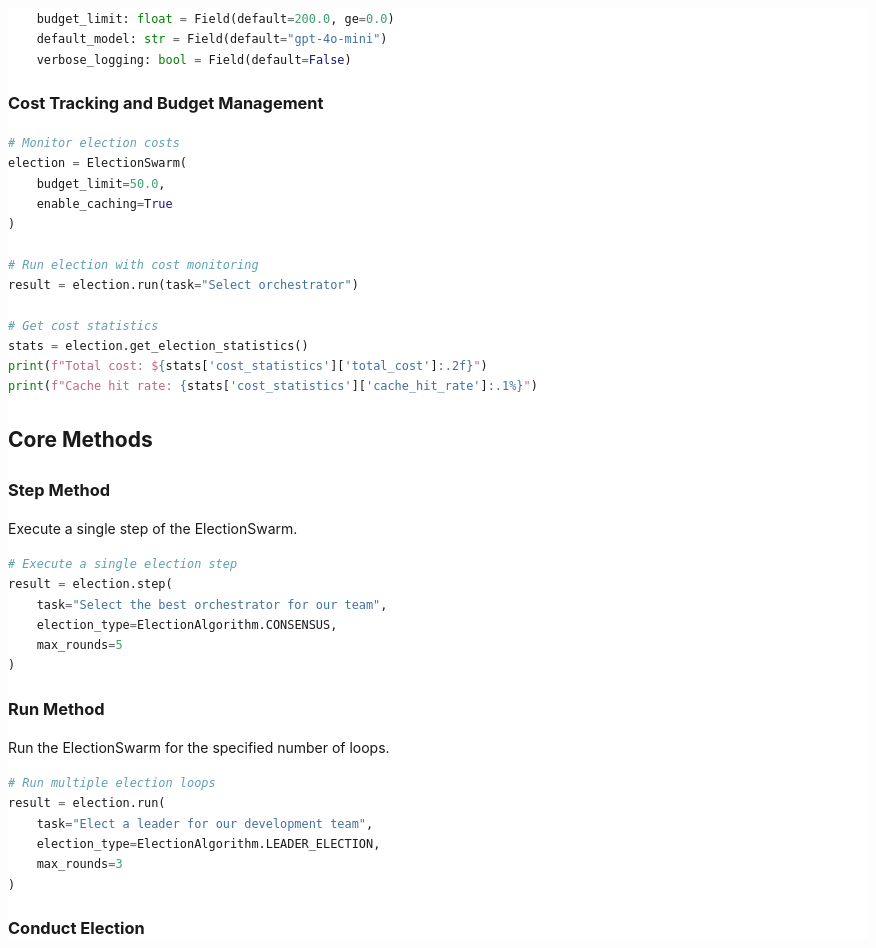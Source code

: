 ```python
    budget_limit: float = Field(default=200.0, ge=0.0)
    default_model: str = Field(default="gpt-4o-mini")
    verbose_logging: bool = Field(default=False)
```

### Cost Tracking and Budget Management

```python
# Monitor election costs
election = ElectionSwarm(
    budget_limit=50.0,
    enable_caching=True
)

# Run election with cost monitoring
result = election.run(task="Select orchestrator")

# Get cost statistics
stats = election.get_election_statistics()
print(f"Total cost: ${stats['cost_statistics']['total_cost']:.2f}")
print(f"Cache hit rate: {stats['cost_statistics']['cache_hit_rate']:.1%}")
```

## Core Methods

### Step Method

Execute a single step of the ElectionSwarm.

```python
# Execute a single election step
result = election.step(
    task="Select the best orchestrator for our team",
    election_type=ElectionAlgorithm.CONSENSUS,
    max_rounds=5
)
```

### Run Method

Run the ElectionSwarm for the specified number of loops.

```python
# Run multiple election loops
result = election.run(
    task="Elect a leader for our development team",
    election_type=ElectionAlgorithm.LEADER_ELECTION,
    max_rounds=3
)
```

### Conduct Election
